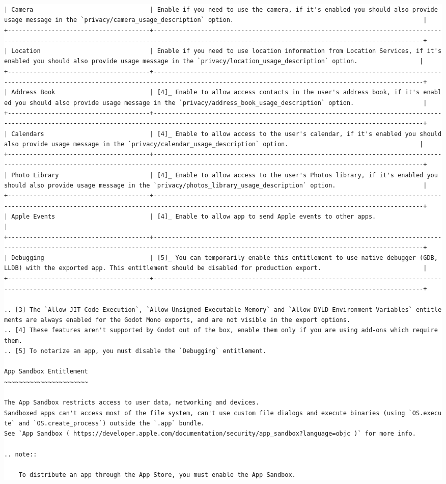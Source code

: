 ~~~~~~~~~~~~~~~~~~~~~~~~~~~~~
| Camera                                | Enable if you need to use the camera, if it's enabled you should also provide usage message in the `privacy/camera_usage_description` option.                                                    |
+---------------------------------------+--------------------------------------------------------------------------------------------------------------------------------------------------------------------------------------------------+
| Location                              | Enable if you need to use location information from Location Services, if it's enabled you should also provide usage message in the `privacy/location_usage_description` option.                 |
+---------------------------------------+--------------------------------------------------------------------------------------------------------------------------------------------------------------------------------------------------+
| Address Book                          | [4]_ Enable to allow access contacts in the user's address book, if it's enabled you should also provide usage message in the `privacy/address_book_usage_description` option.                   |
+---------------------------------------+--------------------------------------------------------------------------------------------------------------------------------------------------------------------------------------------------+
| Calendars                             | [4]_ Enable to allow access to the user's calendar, if it's enabled you should also provide usage message in the `privacy/calendar_usage_description` option.                                    |
+---------------------------------------+--------------------------------------------------------------------------------------------------------------------------------------------------------------------------------------------------+
| Photo Library                         | [4]_ Enable to allow access to the user's Photos library, if it's enabled you should also provide usage message in the `privacy/photos_library_usage_description` option.                        |
+---------------------------------------+--------------------------------------------------------------------------------------------------------------------------------------------------------------------------------------------------+
| Apple Events                          | [4]_ Enable to allow app to send Apple events to other apps.                                                                                                                                     |
+---------------------------------------+--------------------------------------------------------------------------------------------------------------------------------------------------------------------------------------------------+
| Debugging                             | [5]_ You can temporarily enable this entitlement to use native debugger (GDB, LLDB) with the exported app. This entitlement should be disabled for production export.                            |
+---------------------------------------+--------------------------------------------------------------------------------------------------------------------------------------------------------------------------------------------------+

.. [3] The `Allow JIT Code Execution`, `Allow Unsigned Executable Memory` and `Allow DYLD Environment Variables` entitlements are always enabled for the Godot Mono exports, and are not visible in the export options.
.. [4] These features aren't supported by Godot out of the box, enable them only if you are using add-ons which require them.
.. [5] To notarize an app, you must disable the `Debugging` entitlement.

App Sandbox Entitlement
~~~~~~~~~~~~~~~~~~~~~~~

The App Sandbox restricts access to user data, networking and devices.
Sandboxed apps can't access most of the file system, can't use custom file dialogs and execute binaries (using `OS.execute` and `OS.create_process`) outside the `.app` bundle.
See `App Sandbox ( https://developer.apple.com/documentation/security/app_sandbox?language=objc )` for more info.

.. note::

    To distribute an app through the App Store, you must enable the App Sandbox.

~~~~~~~~~~~~~~~~~~~~~~~~~~~~~